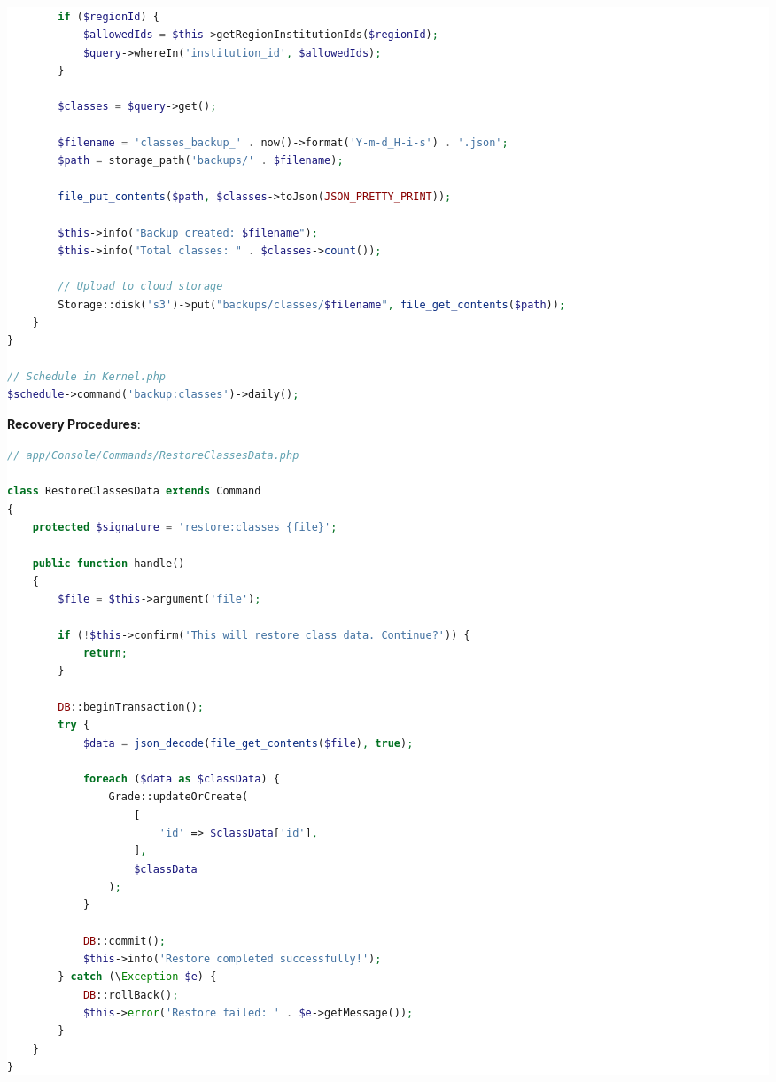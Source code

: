 ```php
        if ($regionId) {
            $allowedIds = $this->getRegionInstitutionIds($regionId);
            $query->whereIn('institution_id', $allowedIds);
        }

        $classes = $query->get();

        $filename = 'classes_backup_' . now()->format('Y-m-d_H-i-s') . '.json';
        $path = storage_path('backups/' . $filename);

        file_put_contents($path, $classes->toJson(JSON_PRETTY_PRINT));

        $this->info("Backup created: $filename");
        $this->info("Total classes: " . $classes->count());

        // Upload to cloud storage
        Storage::disk('s3')->put("backups/classes/$filename", file_get_contents($path));
    }
}

// Schedule in Kernel.php
$schedule->command('backup:classes')->daily();
```

**Recovery Procedures**:
```php
// app/Console/Commands/RestoreClassesData.php

class RestoreClassesData extends Command
{
    protected $signature = 'restore:classes {file}';

    public function handle()
    {
        $file = $this->argument('file');

        if (!$this->confirm('This will restore class data. Continue?')) {
            return;
        }

        DB::beginTransaction();
        try {
            $data = json_decode(file_get_contents($file), true);

            foreach ($data as $classData) {
                Grade::updateOrCreate(
                    [
                        'id' => $classData['id'],
                    ],
                    $classData
                );
            }

            DB::commit();
            $this->info('Restore completed successfully!');
        } catch (\Exception $e) {
            DB::rollBack();
            $this->error('Restore failed: ' . $e->getMessage());
        }
    }
}
```
